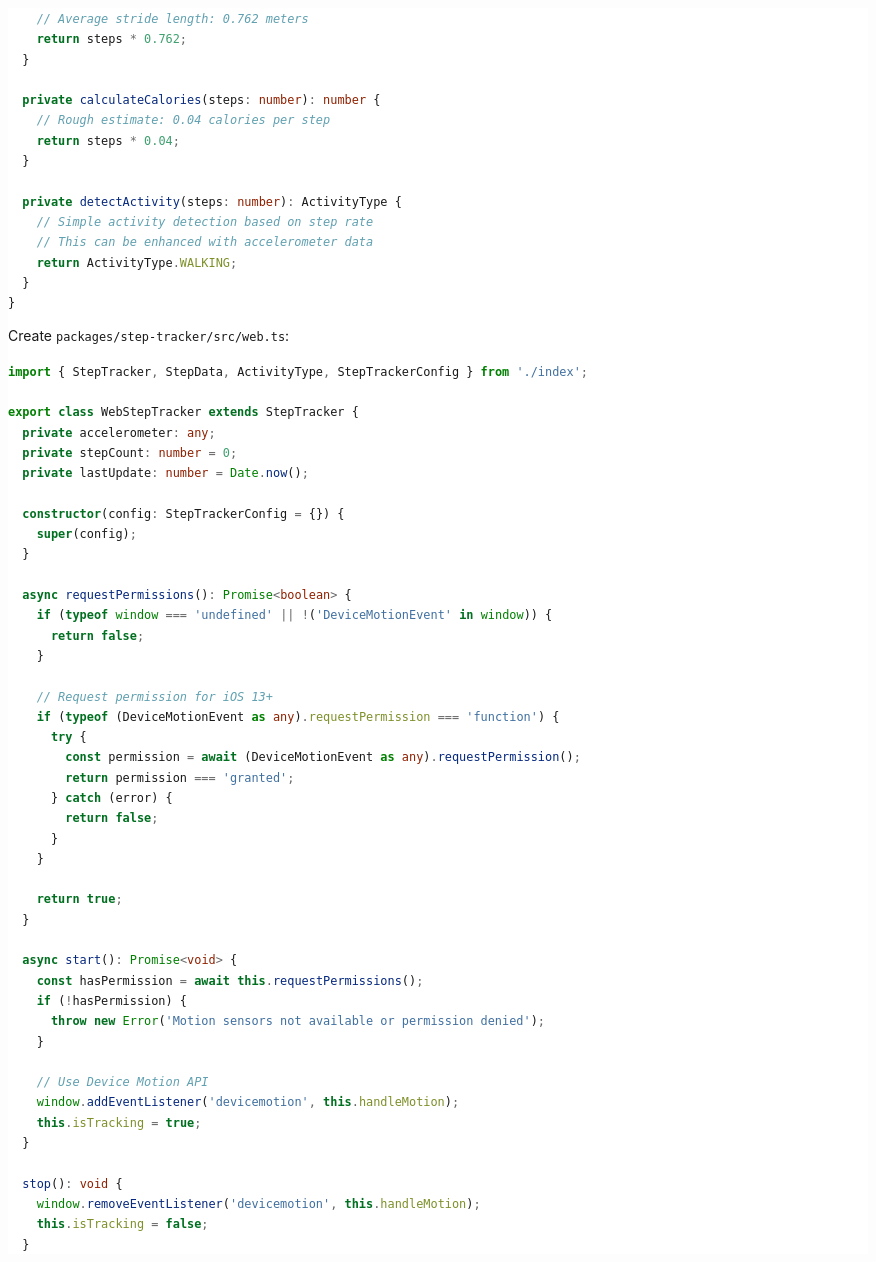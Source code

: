 ```typescript
    // Average stride length: 0.762 meters
    return steps * 0.762;
  }

  private calculateCalories(steps: number): number {
    // Rough estimate: 0.04 calories per step
    return steps * 0.04;
  }

  private detectActivity(steps: number): ActivityType {
    // Simple activity detection based on step rate
    // This can be enhanced with accelerometer data
    return ActivityType.WALKING;
  }
}
```

Create `packages/step-tracker/src/web.ts`:
```typescript
import { StepTracker, StepData, ActivityType, StepTrackerConfig } from './index';

export class WebStepTracker extends StepTracker {
  private accelerometer: any;
  private stepCount: number = 0;
  private lastUpdate: number = Date.now();

  constructor(config: StepTrackerConfig = {}) {
    super(config);
  }

  async requestPermissions(): Promise<boolean> {
    if (typeof window === 'undefined' || !('DeviceMotionEvent' in window)) {
      return false;
    }

    // Request permission for iOS 13+
    if (typeof (DeviceMotionEvent as any).requestPermission === 'function') {
      try {
        const permission = await (DeviceMotionEvent as any).requestPermission();
        return permission === 'granted';
      } catch (error) {
        return false;
      }
    }

    return true;
  }

  async start(): Promise<void> {
    const hasPermission = await this.requestPermissions();
    if (!hasPermission) {
      throw new Error('Motion sensors not available or permission denied');
    }

    // Use Device Motion API
    window.addEventListener('devicemotion', this.handleMotion);
    this.isTracking = true;
  }

  stop(): void {
    window.removeEventListener('devicemotion', this.handleMotion);
    this.isTracking = false;
  }

```